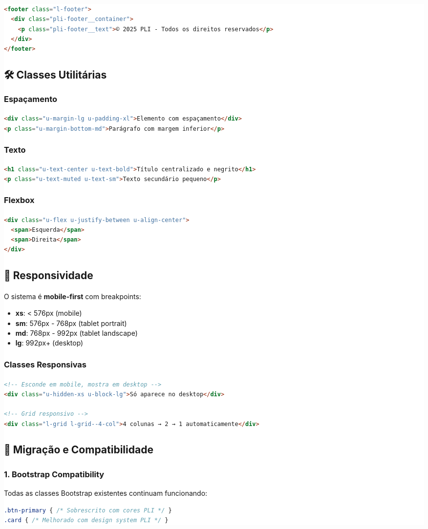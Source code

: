 ```html
<footer class="l-footer">
  <div class="pli-footer__container">
    <p class="pli-footer__text">© 2025 PLI - Todos os direitos reservados</p>
  </div>
</footer>
```

## 🛠️ Classes Utilitárias

### Espaçamento
```html
<div class="u-margin-lg u-padding-xl">Elemento com espaçamento</div>
<p class="u-margin-bottom-md">Parágrafo com margem inferior</p>
```

### Texto
```html
<h1 class="u-text-center u-text-bold">Título centralizado e negrito</h1>
<p class="u-text-muted u-text-sm">Texto secundário pequeno</p>
```

### Flexbox
```html
<div class="u-flex u-justify-between u-align-center">
  <span>Esquerda</span>
  <span>Direita</span>
</div>
```

## 📱 Responsividade

O sistema é **mobile-first** com breakpoints:
- **xs**: < 576px (mobile)
- **sm**: 576px - 768px (tablet portrait)
- **md**: 768px - 992px (tablet landscape)
- **lg**: 992px+ (desktop)

### Classes Responsivas
```html
<!-- Esconde em mobile, mostra em desktop -->
<div class="u-hidden-xs u-block-lg">Só aparece no desktop</div>

<!-- Grid responsivo -->
<div class="l-grid l-grid--4-col">4 colunas → 2 → 1 automaticamente</div>
```

## 🔄 Migração e Compatibilidade

### 1. Bootstrap Compatibility
Todas as classes Bootstrap existentes continuam funcionando:
```css
.btn-primary { /* Sobrescrito com cores PLI */ }
.card { /* Melhorado com design system PLI */ }
```
